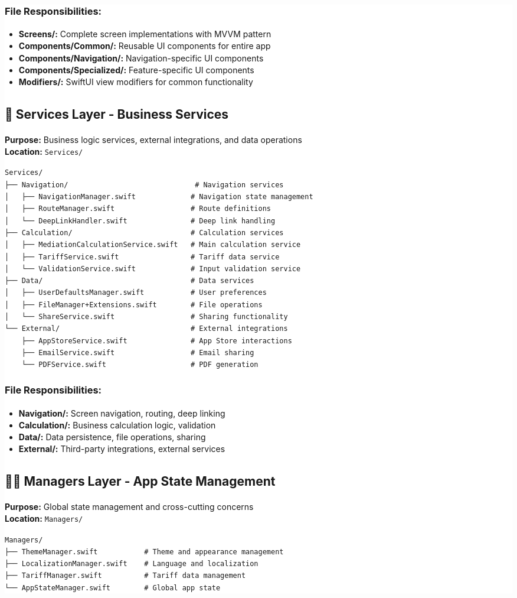 ```
```

### File Responsibilities:
- **Screens/:** Complete screen implementations with MVVM pattern
- **Components/Common/:** Reusable UI components for entire app
- **Components/Navigation/:** Navigation-specific UI components
- **Components/Specialized/:** Feature-specific UI components
- **Modifiers/:** SwiftUI view modifiers for common functionality

## 🔧 Services Layer - Business Services

**Purpose:** Business logic services, external integrations, and data operations  
**Location:** `Services/`

```
Services/
├── Navigation/                              # Navigation services
│   ├── NavigationManager.swift             # Navigation state management
│   ├── RouteManager.swift                  # Route definitions
│   └── DeepLinkHandler.swift               # Deep link handling
├── Calculation/                            # Calculation services
│   ├── MediationCalculationService.swift   # Main calculation service
│   ├── TariffService.swift                 # Tariff data service
│   └── ValidationService.swift             # Input validation service
├── Data/                                   # Data services
│   ├── UserDefaultsManager.swift           # User preferences
│   ├── FileManager+Extensions.swift        # File operations
│   └── ShareService.swift                  # Sharing functionality
└── External/                               # External integrations
    ├── AppStoreService.swift               # App Store interactions
    ├── EmailService.swift                  # Email sharing
    └── PDFService.swift                    # PDF generation
```

### File Responsibilities:
- **Navigation/:** Screen navigation, routing, deep linking
- **Calculation/:** Business calculation logic, validation
- **Data/:** Data persistence, file operations, sharing
- **External/:** Third-party integrations, external services

## 👨‍💼 Managers Layer - App State Management

**Purpose:** Global state management and cross-cutting concerns  
**Location:** `Managers/`

```
Managers/
├── ThemeManager.swift           # Theme and appearance management
├── LocalizationManager.swift    # Language and localization
├── TariffManager.swift          # Tariff data management
└── AppStateManager.swift        # Global app state
```
